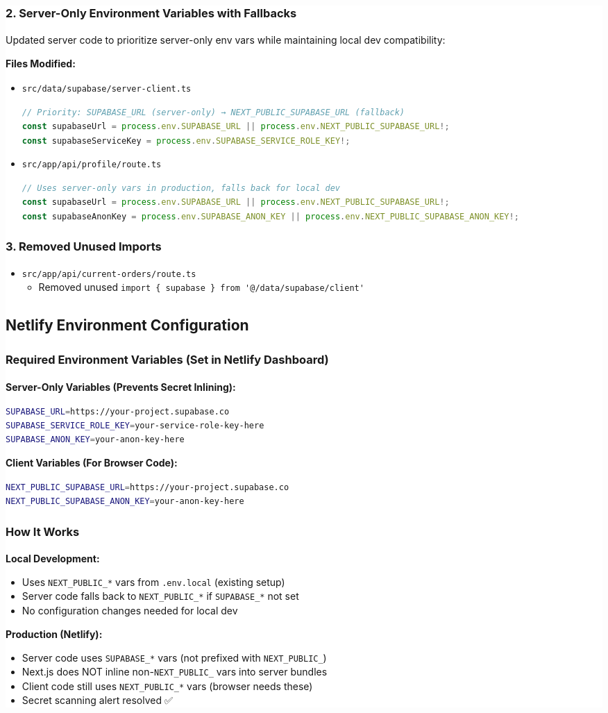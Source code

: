 ### 2. Server-Only Environment Variables with Fallbacks
Updated server code to prioritize server-only env vars while maintaining local dev compatibility:

**Files Modified:**
- `src/data/supabase/server-client.ts`
  ```typescript
  // Priority: SUPABASE_URL (server-only) → NEXT_PUBLIC_SUPABASE_URL (fallback)
  const supabaseUrl = process.env.SUPABASE_URL || process.env.NEXT_PUBLIC_SUPABASE_URL!;
  const supabaseServiceKey = process.env.SUPABASE_SERVICE_ROLE_KEY!;
  ```

- `src/app/api/profile/route.ts`
  ```typescript
  // Uses server-only vars in production, falls back for local dev
  const supabaseUrl = process.env.SUPABASE_URL || process.env.NEXT_PUBLIC_SUPABASE_URL!;
  const supabaseAnonKey = process.env.SUPABASE_ANON_KEY || process.env.NEXT_PUBLIC_SUPABASE_ANON_KEY!;
  ```

### 3. Removed Unused Imports
- `src/app/api/current-orders/route.ts`
  - Removed unused `import { supabase } from '@/data/supabase/client'`

## Netlify Environment Configuration

### Required Environment Variables (Set in Netlify Dashboard)

**Server-Only Variables (Prevents Secret Inlining):**
```bash
SUPABASE_URL=https://your-project.supabase.co
SUPABASE_SERVICE_ROLE_KEY=your-service-role-key-here
SUPABASE_ANON_KEY=your-anon-key-here
```

**Client Variables (For Browser Code):**
```bash
NEXT_PUBLIC_SUPABASE_URL=https://your-project.supabase.co
NEXT_PUBLIC_SUPABASE_ANON_KEY=your-anon-key-here
```

### How It Works

**Local Development:**
- Uses `NEXT_PUBLIC_*` vars from `.env.local` (existing setup)
- Server code falls back to `NEXT_PUBLIC_*` if `SUPABASE_*` not set
- No configuration changes needed for local dev

**Production (Netlify):**
- Server code uses `SUPABASE_*` vars (not prefixed with `NEXT_PUBLIC_`)
- Next.js does NOT inline non-`NEXT_PUBLIC_` vars into server bundles
- Client code still uses `NEXT_PUBLIC_*` vars (browser needs these)
- Secret scanning alert resolved ✅
